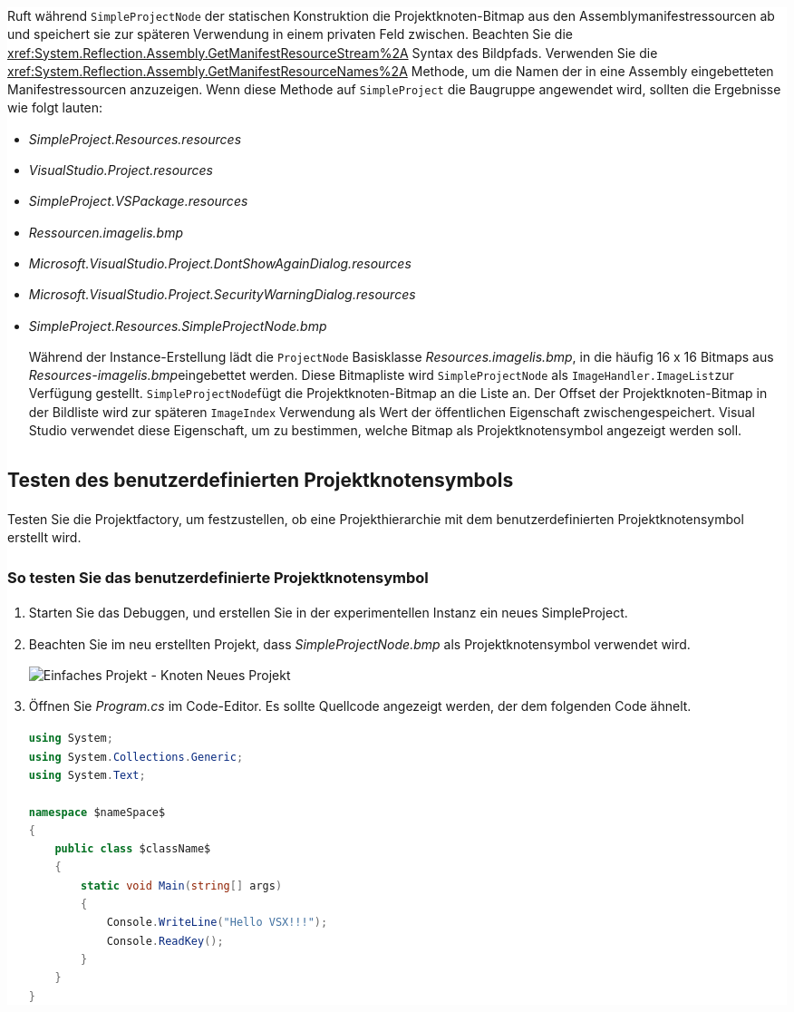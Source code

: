   Ruft während `SimpleProjectNode` der statischen Konstruktion die Projektknoten-Bitmap aus den Assemblymanifestressourcen ab und speichert sie zur späteren Verwendung in einem privaten Feld zwischen. Beachten Sie die <xref:System.Reflection.Assembly.GetManifestResourceStream%2A> Syntax des Bildpfads. Verwenden Sie die <xref:System.Reflection.Assembly.GetManifestResourceNames%2A> Methode, um die Namen der in eine Assembly eingebetteten Manifestressourcen anzuzeigen. Wenn diese Methode auf `SimpleProject` die Baugruppe angewendet wird, sollten die Ergebnisse wie folgt lauten:

- *SimpleProject.Resources.resources*

- *VisualStudio.Project.resources*

- *SimpleProject.VSPackage.resources*

- *Ressourcen.imagelis.bmp*

- *Microsoft.VisualStudio.Project.DontShowAgainDialog.resources*

- *Microsoft.VisualStudio.Project.SecurityWarningDialog.resources*

- *SimpleProject.Resources.SimpleProjectNode.bmp*

  Während der Instance-Erstellung lädt die `ProjectNode` Basisklasse *Resources.imagelis.bmp*, in die häufig 16 x 16 Bitmaps aus *Resources-imagelis.bmp*eingebettet werden. Diese Bitmapliste wird `SimpleProjectNode` als `ImageHandler.ImageList`zur Verfügung gestellt. `SimpleProjectNode`fügt die Projektknoten-Bitmap an die Liste an. Der Offset der Projektknoten-Bitmap in der Bildliste wird zur späteren `ImageIndex` Verwendung als Wert der öffentlichen Eigenschaft zwischengespeichert. Visual Studio verwendet diese Eigenschaft, um zu bestimmen, welche Bitmap als Projektknotensymbol angezeigt werden soll.

## <a name="test-the-custom-project-node-icon"></a>Testen des benutzerdefinierten Projektknotensymbols
 Testen Sie die Projektfactory, um festzustellen, ob eine Projekthierarchie mit dem benutzerdefinierten Projektknotensymbol erstellt wird.

### <a name="to-test-the-custom-project-node-icon"></a>So testen Sie das benutzerdefinierte Projektknotensymbol

1. Starten Sie das Debuggen, und erstellen Sie in der experimentellen Instanz ein neues SimpleProject.

2. Beachten Sie im neu erstellten Projekt, dass *SimpleProjectNode.bmp* als Projektknotensymbol verwendet wird.

     ![Einfaches Projekt - Knoten Neues Projekt](../extensibility/media/simpleprojnewprojectnode.png "SimpleProjNewProjectNode")

3. Öffnen Sie *Program.cs* im Code-Editor. Es sollte Quellcode angezeigt werden, der dem folgenden Code ähnelt.

    ```csharp
    using System;
    using System.Collections.Generic;
    using System.Text;

    namespace $nameSpace$
    {
        public class $className$
        {
            static void Main(string[] args)
            {
                Console.WriteLine("Hello VSX!!!");
                Console.ReadKey();
            }
        }
    }
    ```
